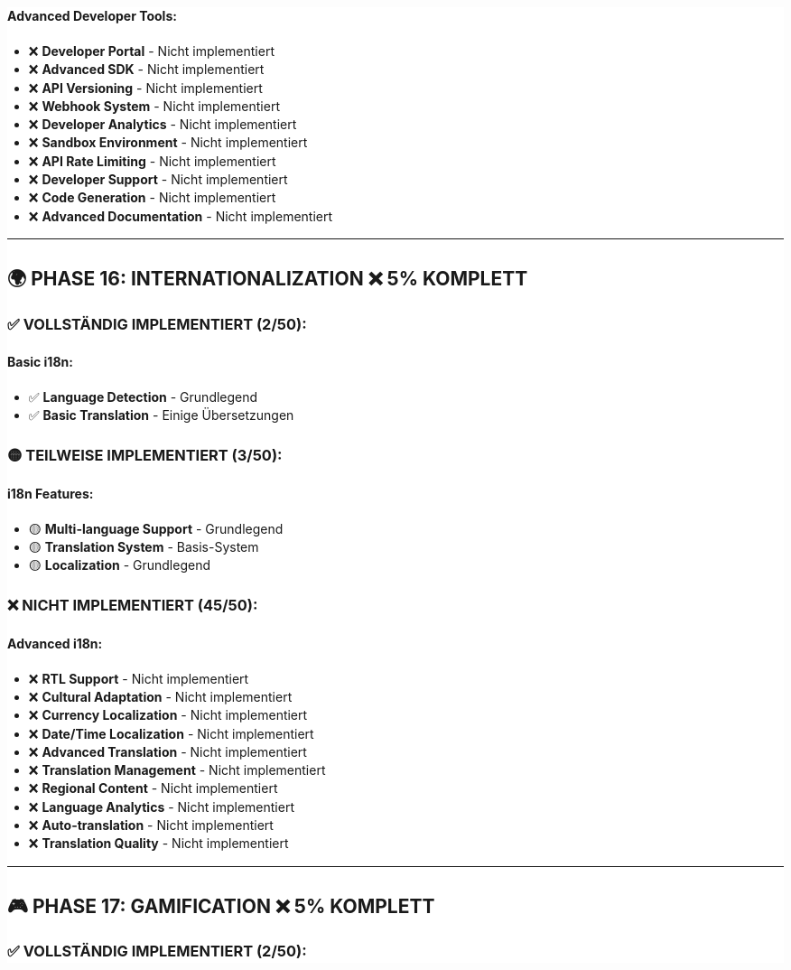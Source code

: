 #### **Advanced Developer Tools:**
- ❌ **Developer Portal** - Nicht implementiert
- ❌ **Advanced SDK** - Nicht implementiert
- ❌ **API Versioning** - Nicht implementiert
- ❌ **Webhook System** - Nicht implementiert
- ❌ **Developer Analytics** - Nicht implementiert
- ❌ **Sandbox Environment** - Nicht implementiert
- ❌ **API Rate Limiting** - Nicht implementiert
- ❌ **Developer Support** - Nicht implementiert
- ❌ **Code Generation** - Nicht implementiert
- ❌ **Advanced Documentation** - Nicht implementiert

---

## 🌍 **PHASE 16: INTERNATIONALIZATION** ❌ **5% KOMPLETT**

### **✅ VOLLSTÄNDIG IMPLEMENTIERT (2/50):**

#### **Basic i18n:**
- ✅ **Language Detection** - Grundlegend
- ✅ **Basic Translation** - Einige Übersetzungen

### **🟡 TEILWEISE IMPLEMENTIERT (3/50):**

#### **i18n Features:**
- 🟡 **Multi-language Support** - Grundlegend
- 🟡 **Translation System** - Basis-System
- 🟡 **Localization** - Grundlegend

### **❌ NICHT IMPLEMENTIERT (45/50):**

#### **Advanced i18n:**
- ❌ **RTL Support** - Nicht implementiert
- ❌ **Cultural Adaptation** - Nicht implementiert
- ❌ **Currency Localization** - Nicht implementiert
- ❌ **Date/Time Localization** - Nicht implementiert
- ❌ **Advanced Translation** - Nicht implementiert
- ❌ **Translation Management** - Nicht implementiert
- ❌ **Regional Content** - Nicht implementiert
- ❌ **Language Analytics** - Nicht implementiert
- ❌ **Auto-translation** - Nicht implementiert
- ❌ **Translation Quality** - Nicht implementiert

---

## 🎮 **PHASE 17: GAMIFICATION** ❌ **5% KOMPLETT**

### **✅ VOLLSTÄNDIG IMPLEMENTIERT (2/50):**
